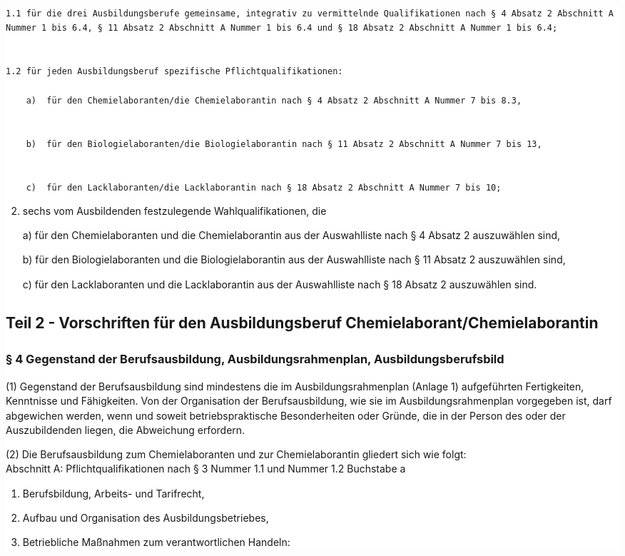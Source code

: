     1.1 für die drei Ausbildungsberufe gemeinsame, integrativ zu vermittelnde Qualifikationen nach § 4 Absatz 2 Abschnitt A Nummer 1 bis 6.4, § 11 Absatz 2 Abschnitt A Nummer 1 bis 6.4 und § 18 Absatz 2 Abschnitt A Nummer 1 bis 6.4;


    1.2 für jeden Ausbildungsberuf spezifische Pflichtqualifikationen:

        a)  für den Chemielaboranten/die Chemielaborantin nach § 4 Absatz 2 Abschnitt A Nummer 7 bis 8.3,


        b)  für den Biologielaboranten/die Biologielaborantin nach § 11 Absatz 2 Abschnitt A Nummer 7 bis 13,


        c)  für den Lacklaboranten/die Lacklaborantin nach § 18 Absatz 2 Abschnitt A Nummer 7 bis 10;








2.  sechs vom Ausbildenden festzulegende Wahlqualifikationen, die

    a)  für den Chemielaboranten und die Chemielaborantin aus der Auswahlliste nach § 4 Absatz 2 auszuwählen sind,


    b)  für den Biologielaboranten und die Biologielaborantin aus der Auswahlliste nach § 11 Absatz 2 auszuwählen sind,


    c)  für den Lacklaboranten und die Lacklaborantin aus der Auswahlliste nach § 18 Absatz 2 auszuwählen sind.








## Teil 2 - Vorschriften für den Ausbildungsberuf Chemielaborant/Chemielaborantin


### § 4 Gegenstand der Berufsausbildung, Ausbildungsrahmenplan, Ausbildungsberufsbild

(1) Gegenstand der Berufsausbildung sind mindestens die im Ausbildungsrahmenplan (Anlage 1) aufgeführten Fertigkeiten, Kenntnisse und Fähigkeiten. Von der Organisation der Berufsausbildung, wie sie im Ausbildungsrahmenplan vorgegeben ist, darf abgewichen werden, wenn und soweit betriebspraktische Besonderheiten oder Gründe, die in der Person des oder der Auszubildenden liegen, die Abweichung erfordern.

(2) Die Berufsausbildung zum Chemielaboranten und zur Chemielaborantin gliedert sich wie folgt:
Abschnitt A: Pflichtqualifikationen nach § 3 Nummer 1.1 und Nummer 1.2 Buchstabe a

1.  Berufsbildung, Arbeits- und Tarifrecht,


2.  Aufbau und Organisation des Ausbildungsbetriebes,


3.  Betriebliche Maßnahmen zum verantwortlichen Handeln:
